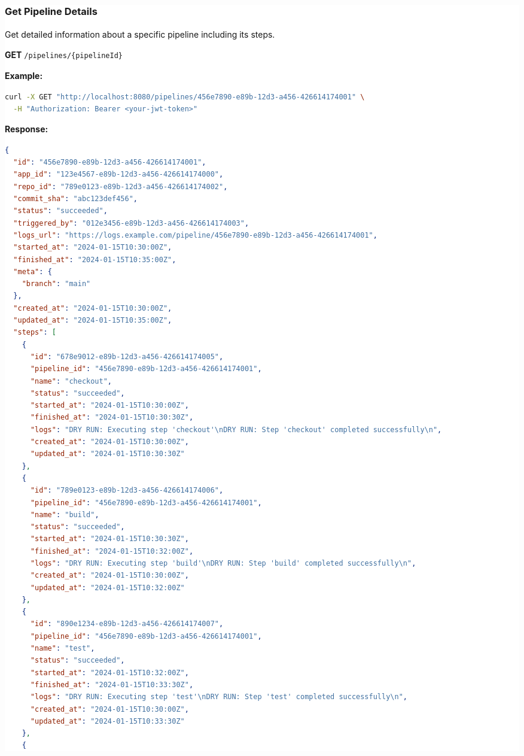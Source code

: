 ### Get Pipeline Details

Get detailed information about a specific pipeline including its steps.

**GET** `/pipelines/{pipelineId}`

**Example:**
```bash
curl -X GET "http://localhost:8080/pipelines/456e7890-e89b-12d3-a456-426614174001" \
  -H "Authorization: Bearer <your-jwt-token>"
```

**Response:**
```json
{
  "id": "456e7890-e89b-12d3-a456-426614174001",
  "app_id": "123e4567-e89b-12d3-a456-426614174000",
  "repo_id": "789e0123-e89b-12d3-a456-426614174002",
  "commit_sha": "abc123def456",
  "status": "succeeded",
  "triggered_by": "012e3456-e89b-12d3-a456-426614174003",
  "logs_url": "https://logs.example.com/pipeline/456e7890-e89b-12d3-a456-426614174001",
  "started_at": "2024-01-15T10:30:00Z",
  "finished_at": "2024-01-15T10:35:00Z",
  "meta": {
    "branch": "main"
  },
  "created_at": "2024-01-15T10:30:00Z",
  "updated_at": "2024-01-15T10:35:00Z",
  "steps": [
    {
      "id": "678e9012-e89b-12d3-a456-426614174005",
      "pipeline_id": "456e7890-e89b-12d3-a456-426614174001",
      "name": "checkout",
      "status": "succeeded",
      "started_at": "2024-01-15T10:30:00Z",
      "finished_at": "2024-01-15T10:30:30Z",
      "logs": "DRY RUN: Executing step 'checkout'\nDRY RUN: Step 'checkout' completed successfully\n",
      "created_at": "2024-01-15T10:30:00Z",
      "updated_at": "2024-01-15T10:30:30Z"
    },
    {
      "id": "789e0123-e89b-12d3-a456-426614174006",
      "pipeline_id": "456e7890-e89b-12d3-a456-426614174001",
      "name": "build",
      "status": "succeeded",
      "started_at": "2024-01-15T10:30:30Z",
      "finished_at": "2024-01-15T10:32:00Z",
      "logs": "DRY RUN: Executing step 'build'\nDRY RUN: Step 'build' completed successfully\n",
      "created_at": "2024-01-15T10:30:00Z",
      "updated_at": "2024-01-15T10:32:00Z"
    },
    {
      "id": "890e1234-e89b-12d3-a456-426614174007",
      "pipeline_id": "456e7890-e89b-12d3-a456-426614174001",
      "name": "test",
      "status": "succeeded",
      "started_at": "2024-01-15T10:32:00Z",
      "finished_at": "2024-01-15T10:33:30Z",
      "logs": "DRY RUN: Executing step 'test'\nDRY RUN: Step 'test' completed successfully\n",
      "created_at": "2024-01-15T10:30:00Z",
      "updated_at": "2024-01-15T10:33:30Z"
    },
    {
```